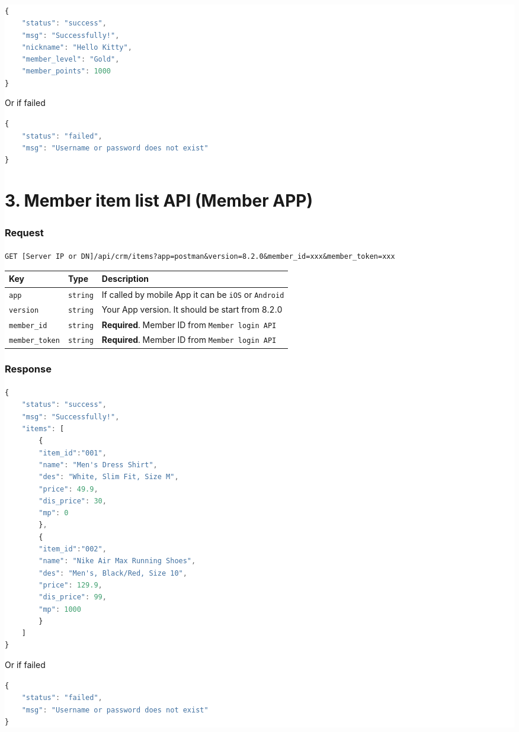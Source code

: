 ```javascript
{
    "status": "success",
    "msg": "Successfully!",
    "nickname": "Hello Kitty",
    "member_level": "Gold",
    "member_points": 1000
}
```
Or if failed
```javascript
{
    "status": "failed",
    "msg": "Username or password does not exist"
}
```

# 3. Member item list API (Member APP)
### Request
```http
GET [Server IP or DN]/api/crm/items?app=postman&version=8.2.0&member_id=xxx&member_token=xxx
```

| Key | Type | Description |
| :--- | :--- | :--- |
| `app` | `string` | If called by mobile App it can be `iOS` or `Android` |
| `version` | `string` | Your App version. It should be start from 8.2.0 |
| `member_id` | `string` | **Required**. Member ID from `Member login API` |
| `member_token` | `string` | **Required**. Member ID from `Member login API` |
### Response

```javascript
{
    "status": "success",
    "msg": "Successfully!",
    "items": [
        {
        "item_id":"001",
        "name": "Men's Dress Shirt",
        "des": "White, Slim Fit, Size M",
        "price": 49.9,
        "dis_price": 30,
        "mp": 0
		},
		{
        "item_id":"002",
        "name": "Nike Air Max Running Shoes",
        "des": "Men's, Black/Red, Size 10",
        "price": 129.9,
        "dis_price": 99,
        "mp": 1000
		}
	]
}
```
Or if failed
```javascript
{
    "status": "failed",
    "msg": "Username or password does not exist"
}
```
